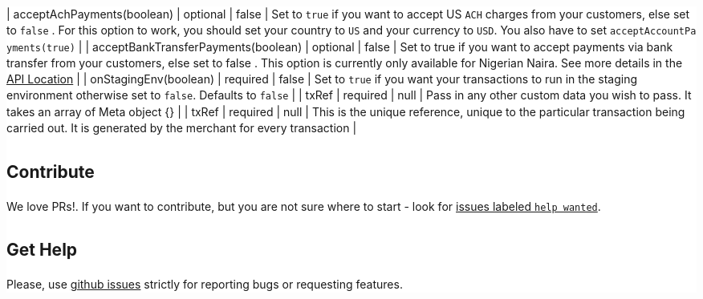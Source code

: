 | acceptAchPayments(boolean)           | optional | false   | Set to `true` if you want to accept US `ACH` charges from your customers, else set to `false` . For this option to work, you should set your country to `US` and your currency to `USD`. You also have to set `acceptAccountPayments(true)`                                                  |
| acceptBankTransferPayments(boolean)  | optional | false   | Set to true if you want to accept payments via bank transfer from your customers, else set to false . This option is currently only available for Nigerian Naira. See more details in the [API Location](https://developer.flutterwave.com/v2.0/reference#pay-with-bank-transfer-nigeria)    |
| onStagingEnv(boolean)                | required | false   | Set to `true` if you want your transactions to run in the staging environment otherwise set to `false`. Defaults to `false`                                                                                                                                                                  |
| txRef                                | required | null    | Pass in any other custom data you wish to pass. It takes an array of Meta object {}                                                                                                                                                                                                          |
| txRef                                | required | null    | This is the unique reference, unique to the particular transaction being carried out. It is generated by the merchant for every transaction                                                                                                                                                  |

## Contribute

We love PRs!. If you want to contribute, but you are not sure where to start - look for [issues labeled `help wanted`](https://github.com/MohammedBashiru/rave-nativescript/issues?q=is%3Aopen+is%3Aissue+label%3A%22help+wanted%22).

## Get Help

Please, use [github issues](https://github.com/MohammedBashiru/rave-nativescript/issues) strictly for reporting bugs or requesting features.
